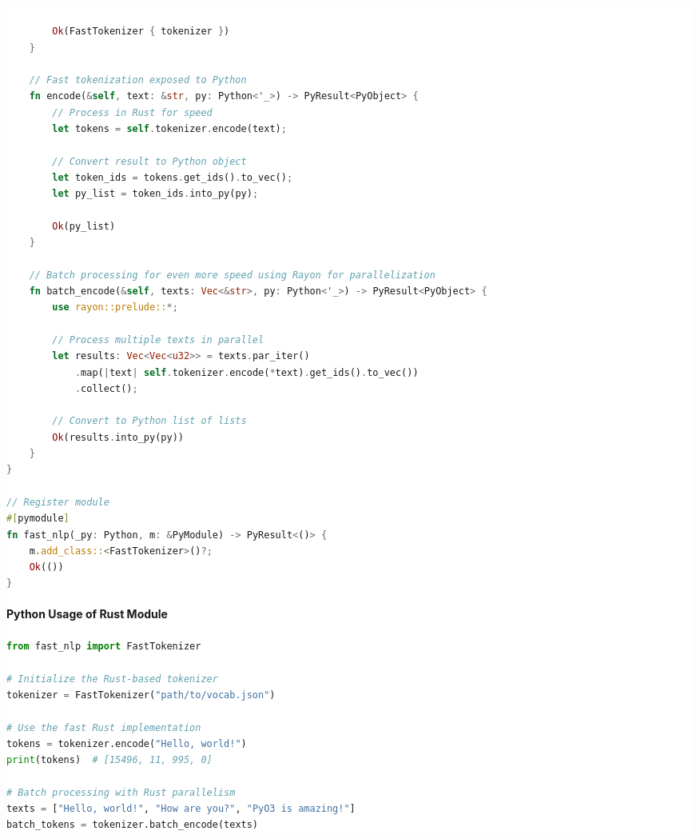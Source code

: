 ```rust
        
        Ok(FastTokenizer { tokenizer })
    }
    
    // Fast tokenization exposed to Python
    fn encode(&self, text: &str, py: Python<'_>) -> PyResult<PyObject> {
        // Process in Rust for speed
        let tokens = self.tokenizer.encode(text);
        
        // Convert result to Python object
        let token_ids = tokens.get_ids().to_vec();
        let py_list = token_ids.into_py(py);
        
        Ok(py_list)
    }
    
    // Batch processing for even more speed using Rayon for parallelization
    fn batch_encode(&self, texts: Vec<&str>, py: Python<'_>) -> PyResult<PyObject> {
        use rayon::prelude::*;
        
        // Process multiple texts in parallel
        let results: Vec<Vec<u32>> = texts.par_iter()
            .map(|text| self.tokenizer.encode(*text).get_ids().to_vec())
            .collect();
        
        // Convert to Python list of lists
        Ok(results.into_py(py))
    }
}

// Register module
#[pymodule]
fn fast_nlp(_py: Python, m: &PyModule) -> PyResult<()> {
    m.add_class::<FastTokenizer>()?;
    Ok(())
}
```

#### Python Usage of Rust Module

```python
from fast_nlp import FastTokenizer

# Initialize the Rust-based tokenizer
tokenizer = FastTokenizer("path/to/vocab.json")

# Use the fast Rust implementation
tokens = tokenizer.encode("Hello, world!")
print(tokens)  # [15496, 11, 995, 0]

# Batch processing with Rust parallelism
texts = ["Hello, world!", "How are you?", "PyO3 is amazing!"]
batch_tokens = tokenizer.batch_encode(texts)
```
